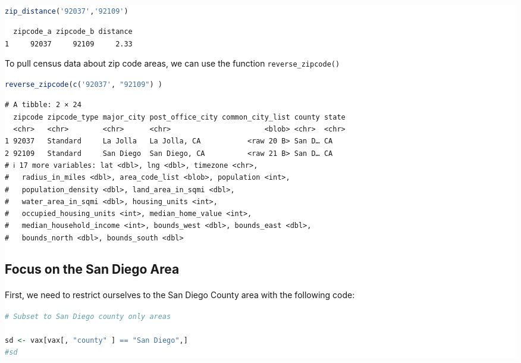 ``` r
zip_distance('92037','92109')
```

      zipcode_a zipcode_b distance
    1     92037     92109     2.33

To pull census data about zip code areas, we can use the function
`reverse_zipcode()`

``` r
reverse_zipcode(c('92037', "92109") )
```

    # A tibble: 2 × 24
      zipcode zipcode_type major_city post_office_city common_city_list county state
      <chr>   <chr>        <chr>      <chr>                      <blob> <chr>  <chr>
    1 92037   Standard     La Jolla   La Jolla, CA           <raw 20 B> San D… CA   
    2 92109   Standard     San Diego  San Diego, CA          <raw 21 B> San D… CA   
    # ℹ 17 more variables: lat <dbl>, lng <dbl>, timezone <chr>,
    #   radius_in_miles <dbl>, area_code_list <blob>, population <int>,
    #   population_density <dbl>, land_area_in_sqmi <dbl>,
    #   water_area_in_sqmi <dbl>, housing_units <int>,
    #   occupied_housing_units <int>, median_home_value <int>,
    #   median_household_income <int>, bounds_west <dbl>, bounds_east <dbl>,
    #   bounds_north <dbl>, bounds_south <dbl>

## Focus on the San Diego Area

First, we need to restrict ourselves to the San Diego County area with
the following code:

``` r
# Subset to San Diego county only areas

sd <- vax[vax[, "county" ] == "San Diego",]
#sd
```
